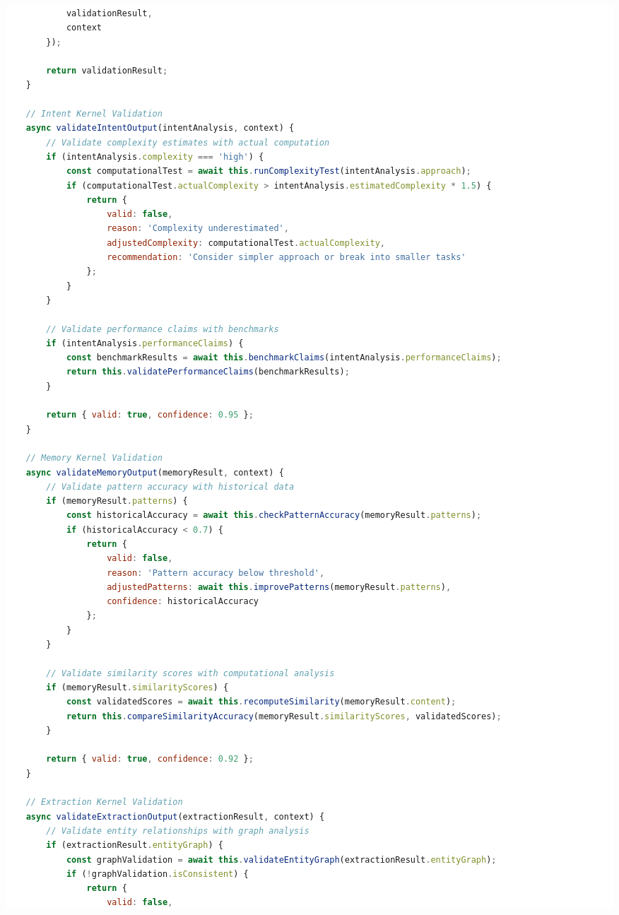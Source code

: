 ```javascript
            validationResult,
            context
        });
        
        return validationResult;
    }
    
    // Intent Kernel Validation
    async validateIntentOutput(intentAnalysis, context) {
        // Validate complexity estimates with actual computation
        if (intentAnalysis.complexity === 'high') {
            const computationalTest = await this.runComplexityTest(intentAnalysis.approach);
            if (computationalTest.actualComplexity > intentAnalysis.estimatedComplexity * 1.5) {
                return {
                    valid: false,
                    reason: 'Complexity underestimated',
                    adjustedComplexity: computationalTest.actualComplexity,
                    recommendation: 'Consider simpler approach or break into smaller tasks'
                };
            }
        }
        
        // Validate performance claims with benchmarks
        if (intentAnalysis.performanceClaims) {
            const benchmarkResults = await this.benchmarkClaims(intentAnalysis.performanceClaims);
            return this.validatePerformanceClaims(benchmarkResults);
        }
        
        return { valid: true, confidence: 0.95 };
    }
    
    // Memory Kernel Validation
    async validateMemoryOutput(memoryResult, context) {
        // Validate pattern accuracy with historical data
        if (memoryResult.patterns) {
            const historicalAccuracy = await this.checkPatternAccuracy(memoryResult.patterns);
            if (historicalAccuracy < 0.7) {
                return {
                    valid: false,
                    reason: 'Pattern accuracy below threshold',
                    adjustedPatterns: await this.improvePatterns(memoryResult.patterns),
                    confidence: historicalAccuracy
                };
            }
        }
        
        // Validate similarity scores with computational analysis
        if (memoryResult.similarityScores) {
            const validatedScores = await this.recomputeSimilarity(memoryResult.content);
            return this.compareSimilarityAccuracy(memoryResult.similarityScores, validatedScores);
        }
        
        return { valid: true, confidence: 0.92 };
    }
    
    // Extraction Kernel Validation
    async validateExtractionOutput(extractionResult, context) {
        // Validate entity relationships with graph analysis
        if (extractionResult.entityGraph) {
            const graphValidation = await this.validateEntityGraph(extractionResult.entityGraph);
            if (!graphValidation.isConsistent) {
                return {
                    valid: false,
```